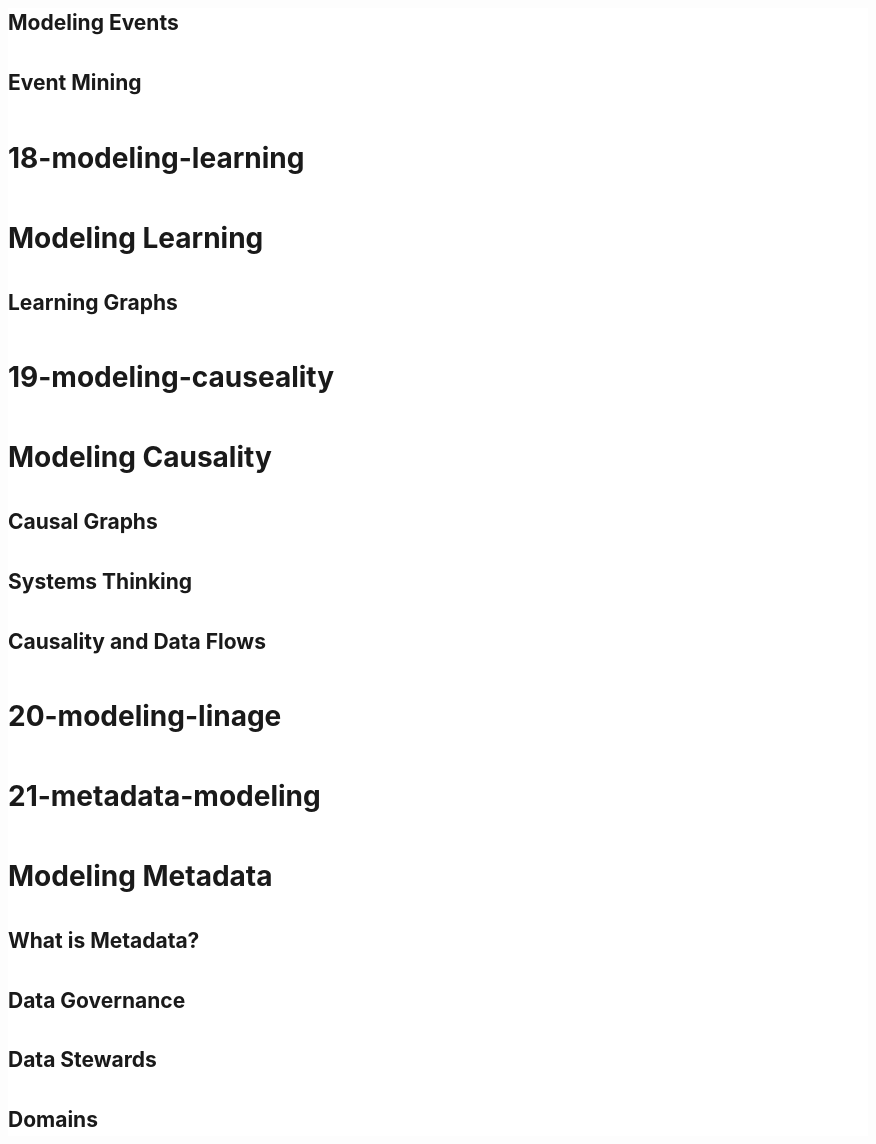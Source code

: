 ## Modeling Events

## Event Mining




# 18-modeling-learning

# Modeling Learning

## Learning Graphs


# 19-modeling-causeality

# Modeling Causality

## Causal Graphs

## Systems Thinking

## Causality and Data Flows


# 20-modeling-linage




# 21-metadata-modeling

# Modeling Metadata

## What is Metadata?

## Data Governance

## Data Stewards

## Domains
